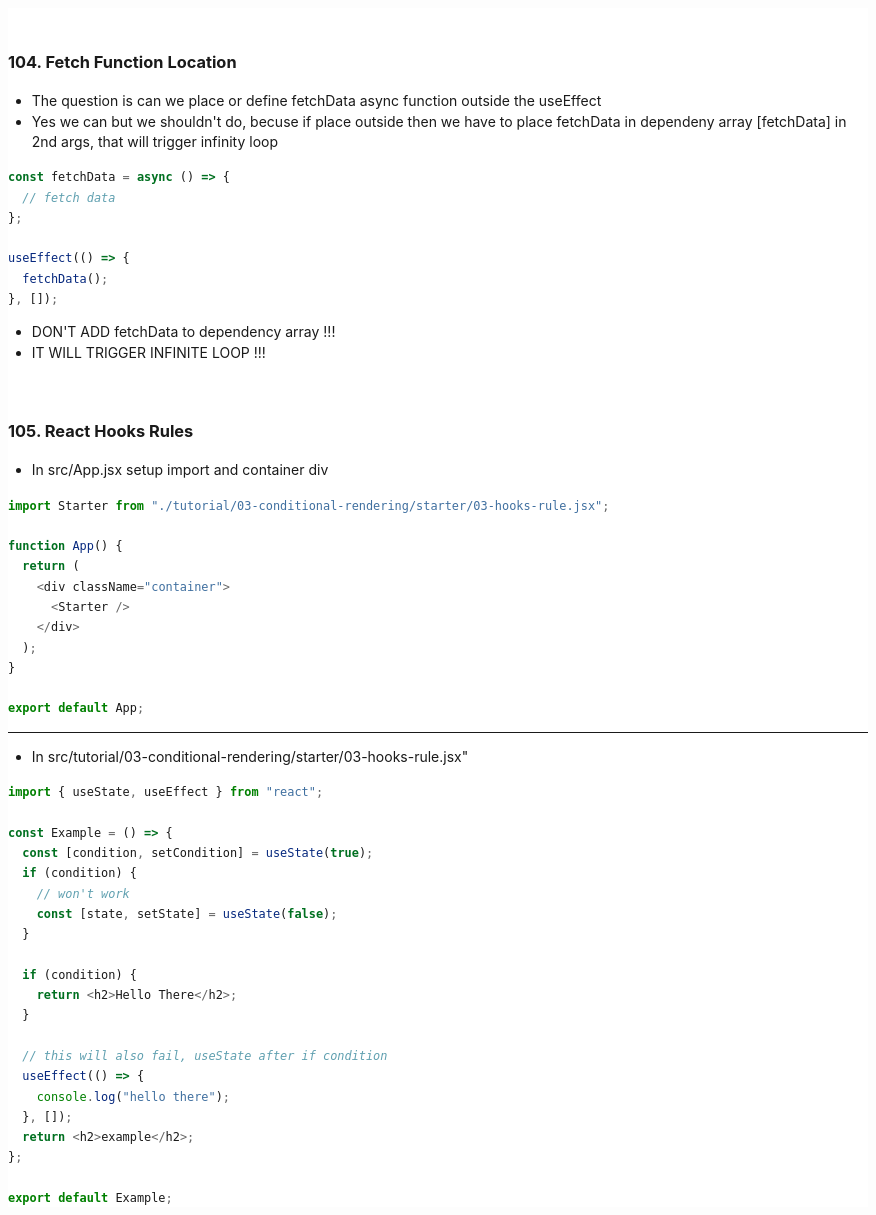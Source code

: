 <br>

### 104. Fetch Function Location<a id='104'></a>

- The question is can we place or define fetchData async function outside the useEffect
- Yes we can but we shouldn't do, becuse if place outside then we have to place fetchData in dependeny array [fetchData] in 2nd args, that will trigger infinity loop

```js
const fetchData = async () => {
  // fetch data
};

useEffect(() => {
  fetchData();
}, []);
```

- DON'T ADD fetchData to dependency array !!!
- IT WILL TRIGGER INFINITE LOOP !!!

<br>

### 105. React Hooks Rules<a id='105'></a>

- In src/App.jsx setup import and container div

```js
import Starter from "./tutorial/03-conditional-rendering/starter/03-hooks-rule.jsx";

function App() {
  return (
    <div className="container">
      <Starter />
    </div>
  );
}

export default App;
```

---

- In src/tutorial/03-conditional-rendering/starter/03-hooks-rule.jsx"

```js
import { useState, useEffect } from "react";

const Example = () => {
  const [condition, setCondition] = useState(true);
  if (condition) {
    // won't work
    const [state, setState] = useState(false);
  }

  if (condition) {
    return <h2>Hello There</h2>;
  }

  // this will also fail, useState after if condition
  useEffect(() => {
    console.log("hello there");
  }, []);
  return <h2>example</h2>;
};

export default Example;
```
